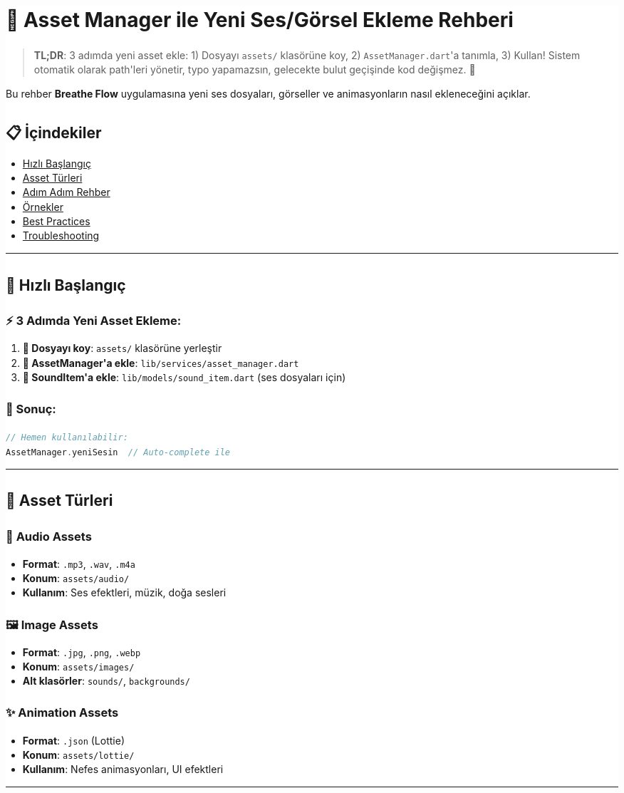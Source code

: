 # 🎯 Asset Manager ile Yeni Ses/Görsel Ekleme Rehberi

> **TL;DR**: 3 adımda yeni asset ekle: 1) Dosyayı `assets/` klasörüne koy, 2) `AssetManager.dart`'a tanımla, 3) Kullan! 
> Sistem otomatik olarak path'leri yönetir, typo yapamazsın, gelecekte bulut geçişinde kod değişmez. 🚀

Bu rehber **Breathe Flow** uygulamasına yeni ses dosyaları, görseller ve animasyonların nasıl ekleneceğini açıklar.

## 📋 İçindekiler

- [Hızlı Başlangıç](#-hızlı-başlangıç)
- [Asset Türleri](#-asset-türleri)
- [Adım Adım Rehber](#-adım-adım-rehber)
- [Örnekler](#-örnekler)
- [Best Practices](#-best-practices)
- [Troubleshooting](#-troubleshooting)

---

## 🚀 Hızlı Başlangıç

### ⚡ 3 Adımda Yeni Asset Ekleme:

1. **📁 Dosyayı koy**: `assets/` klasörüne yerleştir
2. **🔧 AssetManager'a ekle**: `lib/services/asset_manager.dart`
3. **🎵 SoundItem'a ekle**: `lib/models/sound_item.dart` (ses dosyaları için)

### 🎯 Sonuç:
```dart
// Hemen kullanılabilir:
AssetManager.yeniSesin  // Auto-complete ile
```

---

## 📁 Asset Türleri

### 🎵 **Audio Assets**
- **Format**: `.mp3`, `.wav`, `.m4a`
- **Konum**: `assets/audio/`
- **Kullanım**: Ses efektleri, müzik, doğa sesleri

### 🖼️ **Image Assets**
- **Format**: `.jpg`, `.png`, `.webp`
- **Konum**: `assets/images/`
- **Alt klasörler**: `sounds/`, `backgrounds/`

### ✨ **Animation Assets**
- **Format**: `.json` (Lottie)
- **Konum**: `assets/lottie/`
- **Kullanım**: Nefes animasyonları, UI efektleri

---